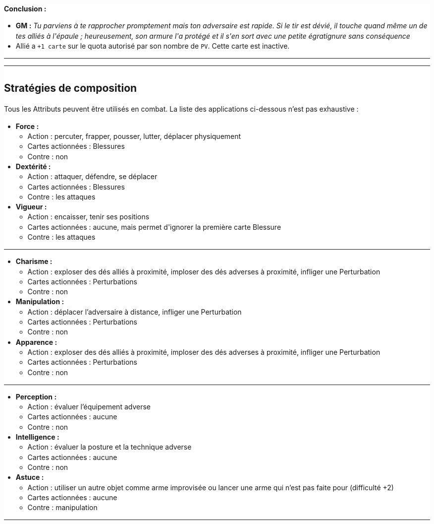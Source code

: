 **Conclusion :**
* **GM :** *Tu parviens à te rapprocher promptement mais ton adversaire est rapide. Si le tir est dévié, il touche quand même un de tes alliés à l'épaule ; heureusement, son armure l'a protégé et il s'en sort avec une petite égratignure sans conséquence*
* Allié a `+1 carte` sur le quota autorisé par son nombre de `PV`. Cette carte est inactive.


---
---


## Stratégies de composition

Tous les Attributs peuvent être utilisés en combat.
La liste des applications ci-dessous n’est pas exhaustive :

* **Force :**
    * Action : percuter, frapper, pousser, lutter, déplacer physiquement
    * Cartes actionnées : Blessures
    * Contre : non
* **Dextérité :**
    * Action : attaquer, défendre, se déplacer
    * Cartes actionnées : Blessures
    * Contre : les attaques
* **Vigueur :**
    * Action : encaisser, tenir ses positions
    * Cartes actionnées : aucune, mais permet d'ignorer la première carte Blessure
    * Contre : les attaques

---

* **Charisme :**
    * Action : exploser des dés alliés à proximité, imploser des dés adverses à proximité, infliger une Perturbation
    * Cartes actionnées : Perturbations
    * Contre : non
* **Manipulation :**
    * Action : déplacer l’adversaire à distance, infliger une Perturbation
    * Cartes actionnées : Perturbations
    * Contre : non
* **Apparence :**
    * Action : exploser des dés alliés à proximité, imploser des dés adverses à proximité, infliger une Perturbation
    * Cartes actionnées : Perturbations
    * Contre : non

---

* **Perception :**
    * Action : évaluer l’équipement adverse
    * Cartes actionnées : aucune
    * Contre : non
* **Intelligence :**
    * Action : évaluer la posture et la technique adverse
    * Cartes actionnées : aucune
    * Contre : non
* **Astuce :**
    * Action : utiliser un autre objet comme arme improvisée ou lancer une arme qui n’est pas faite pour (difficulté +2)
    * Cartes actionnées : aucune
    * Contre : manipulation

---